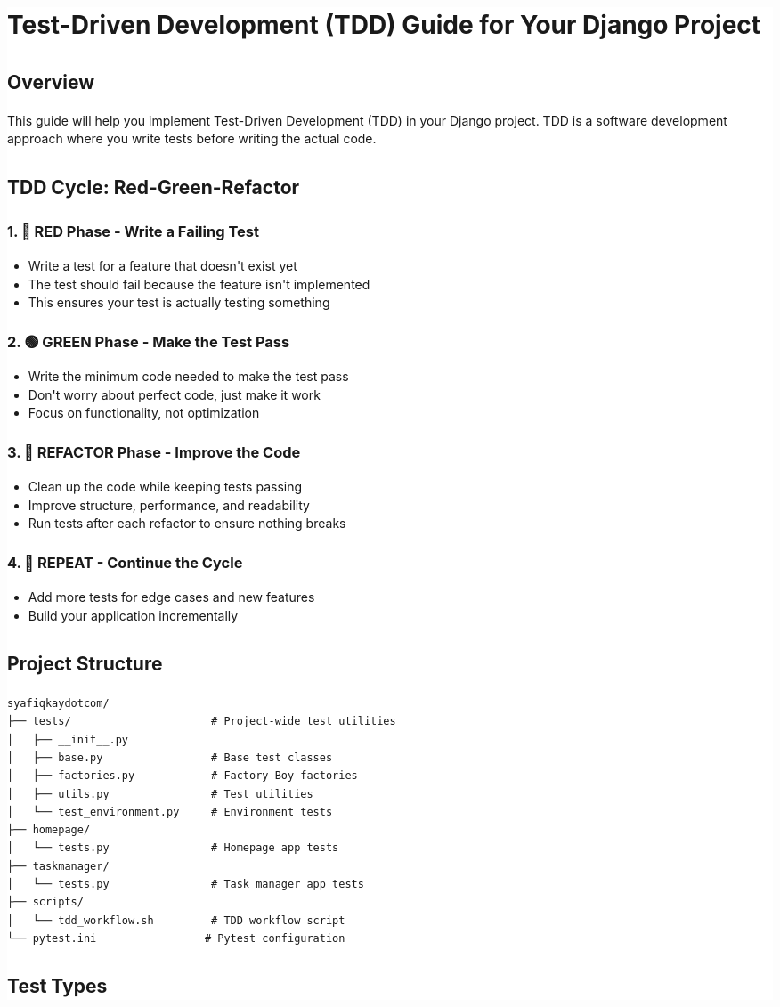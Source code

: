 # Test-Driven Development (TDD) Guide for Your Django Project

## Overview
This guide will help you implement Test-Driven Development (TDD) in your Django project. TDD is a software development approach where you write tests before writing the actual code.

## TDD Cycle: Red-Green-Refactor

### 1. 🔴 RED Phase - Write a Failing Test
- Write a test for a feature that doesn't exist yet
- The test should fail because the feature isn't implemented
- This ensures your test is actually testing something

### 2. 🟢 GREEN Phase - Make the Test Pass
- Write the minimum code needed to make the test pass
- Don't worry about perfect code, just make it work
- Focus on functionality, not optimization

### 3. 🔵 REFACTOR Phase - Improve the Code
- Clean up the code while keeping tests passing
- Improve structure, performance, and readability
- Run tests after each refactor to ensure nothing breaks

### 4. 🔄 REPEAT - Continue the Cycle
- Add more tests for edge cases and new features
- Build your application incrementally

## Project Structure

```
syafiqkaydotcom/
├── tests/                      # Project-wide test utilities
│   ├── __init__.py
│   ├── base.py                 # Base test classes
│   ├── factories.py            # Factory Boy factories
│   ├── utils.py                # Test utilities
│   └── test_environment.py     # Environment tests
├── homepage/
│   └── tests.py                # Homepage app tests
├── taskmanager/
│   └── tests.py                # Task manager app tests
├── scripts/
│   └── tdd_workflow.sh         # TDD workflow script
└── pytest.ini                 # Pytest configuration
```

## Test Types
